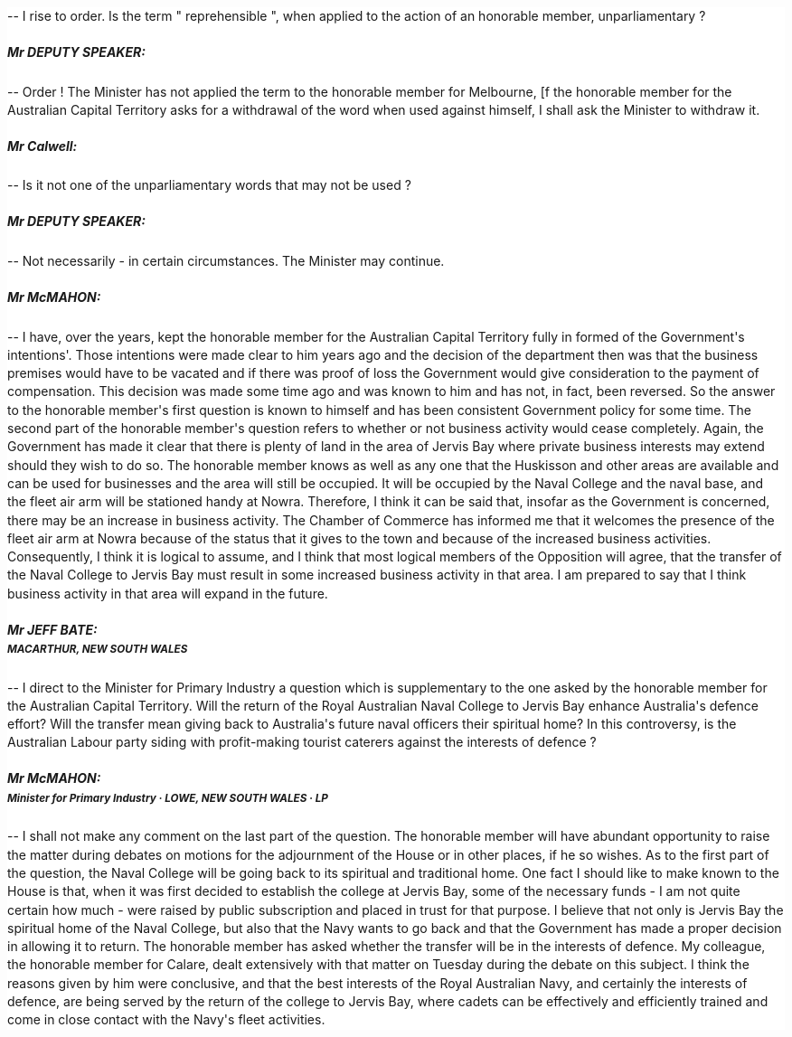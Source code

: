 -- I rise to order. Is the term " reprehensible ", when applied to the action of an honorable member, unparliamentary ? 

##### Mr DEPUTY SPEAKER:

-- Order ! The Minister has not applied the term to the honorable member for Melbourne, [f the honorable member for the Australian Capital Territory asks for a withdrawal of the word when used against himself, I shall ask the Minister to withdraw it. 

##### Mr Calwell:

-- Is it not one of the unparliamentary words that may not be used ? 

##### Mr DEPUTY SPEAKER:

-- Not necessarily - in certain circumstances. The Minister may continue. 

##### Mr McMAHON:

-- I have, over the years, kept the honorable member for the Australian Capital Territory fully in formed of the Government's intentions'. Those intentions were made clear to him years ago and the decision of the department then was that the business premises would have to be vacated and if there was proof of loss the Government would give consideration to the payment of compensation. This decision was made some time ago and was known to him and has not, in fact, been reversed. So the answer to the honorable member's first question is known to himself and has been consistent Government policy for some time. The second part of the honorable member's question refers to whether or not business activity would cease completely. Again, the Government has made it clear that there is plenty of land in the area of Jervis Bay where private business interests may extend should they wish to do so. The honorable member knows as well as any one that the Huskisson and other areas are available and can be used for businesses and the area will still be occupied. It will be occupied by the Naval College and the naval base, and the fleet air arm will be stationed handy at Nowra. Therefore, I think it can be said that, insofar as the Government is concerned, there may be an increase in business activity. The Chamber of Commerce has informed me that it welcomes the presence of the fleet air arm at Nowra because of the status that it gives to the town and because of the increased business activities. Consequently, I think it is logical to assume, and I think that most logical members of the Opposition will agree, that the transfer of the Naval College to Jervis Bay must result in some increased business activity in that area. I am prepared to say that I think business activity in that area will expand in the future. 

##### Mr JEFF BATE:<br><small class="text-muted">MACARTHUR, NEW SOUTH WALES</small>

-- I direct to the Minister for Primary Industry a question which is supplementary to the one asked by the honorable member for the Australian Capital Territory. Will the return of the Royal Australian Naval College to Jervis Bay enhance Australia's defence effort? Will the transfer mean giving back to Australia's future naval officers their spiritual home? In this controversy, is the Australian Labour party siding with profit-making tourist caterers against the interests of defence ? 

##### Mr McMAHON:<br><small class="text-muted">Minister for Primary Industry &middot; LOWE, NEW SOUTH WALES &middot; LP</small>

-- I shall not make any comment on the last part of the question. The honorable member will have abundant opportunity to raise the matter during debates on motions for the adjournment of the House or in other places, if he so wishes. As to the first part of the question, the Naval College will be going back to its spiritual and traditional home. One fact I should like to make known to the House is that, when it was first decided to establish the college at Jervis Bay, some of the necessary funds - I am not quite certain how much - were raised by public subscription and placed in trust for that purpose. I believe that not only is Jervis Bay the spiritual home of the Naval College, but also that the Navy wants to go back and that the Government has made a proper decision in allowing it to return. The honorable member has asked whether the transfer will be in the interests of defence. My colleague, the honorable member for Calare, dealt extensively with that matter on Tuesday during the debate on this subject. I think the reasons given by him were conclusive, and that the best interests of the Royal Australian Navy, and certainly the interests of defence, are being served by the return of the college to Jervis Bay, where cadets can be effectively and efficiently trained and come in close contact with the Navy's fleet activities. 
